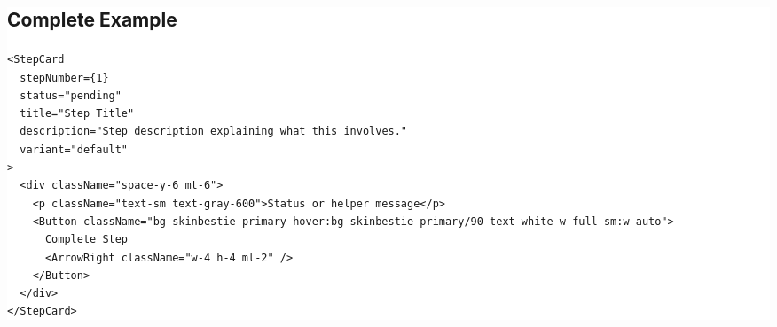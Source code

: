 
## Complete Example

```tsx
<StepCard
  stepNumber={1}
  status="pending"
  title="Step Title"
  description="Step description explaining what this involves."
  variant="default"
>
  <div className="space-y-6 mt-6">
    <p className="text-sm text-gray-600">Status or helper message</p>
    <Button className="bg-skinbestie-primary hover:bg-skinbestie-primary/90 text-white w-full sm:w-auto">
      Complete Step
      <ArrowRight className="w-4 h-4 ml-2" />
    </Button>
  </div>
</StepCard>
```
